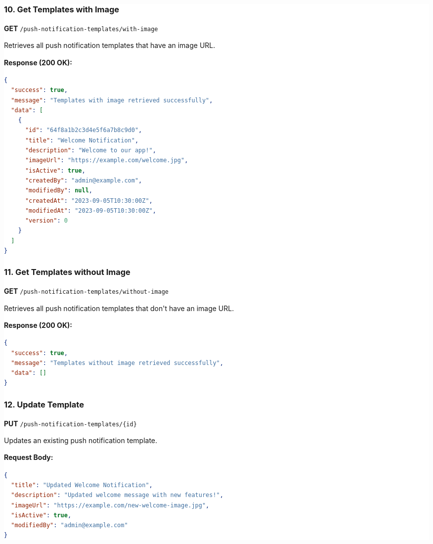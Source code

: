 ```json
```

### 10. Get Templates with Image
**GET** `/push-notification-templates/with-image`

Retrieves all push notification templates that have an image URL.

**Response (200 OK):**
```json
{
  "success": true,
  "message": "Templates with image retrieved successfully",
  "data": [
    {
      "id": "64f8a1b2c3d4e5f6a7b8c9d0",
      "title": "Welcome Notification",
      "description": "Welcome to our app!",
      "imageUrl": "https://example.com/welcome.jpg",
      "isActive": true,
      "createdBy": "admin@example.com",
      "modifiedBy": null,
      "createdAt": "2023-09-05T10:30:00Z",
      "modifiedAt": "2023-09-05T10:30:00Z",
      "version": 0
    }
  ]
}
```

### 11. Get Templates without Image
**GET** `/push-notification-templates/without-image`

Retrieves all push notification templates that don't have an image URL.

**Response (200 OK):**
```json
{
  "success": true,
  "message": "Templates without image retrieved successfully",
  "data": []
}
```

### 12. Update Template
**PUT** `/push-notification-templates/{id}`

Updates an existing push notification template.

**Request Body:**
```json
{
  "title": "Updated Welcome Notification",
  "description": "Updated welcome message with new features!",
  "imageUrl": "https://example.com/new-welcome-image.jpg",
  "isActive": true,
  "modifiedBy": "admin@example.com"
}
```

